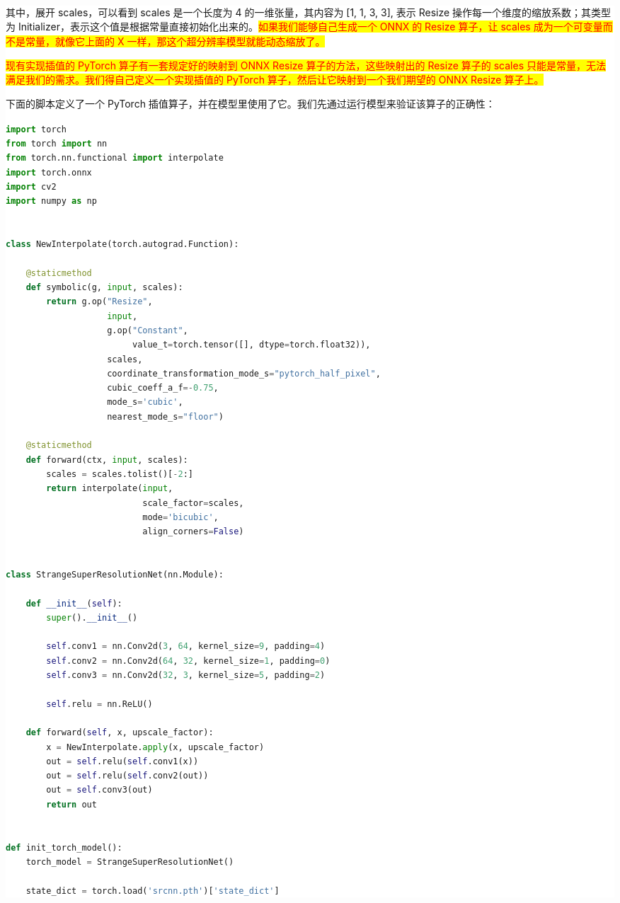 其中，展开 scales，可以看到 scales 是一个长度为 4 的一维张量，其内容为 \[1, 1, 3, 3], 表示 Resize  操作每一个维度的缩放系数；其类型为 Initializer，表示这个值是根据常量直接初始化出来的。<mark style="color:red;">如果我们能够自己生成一个 ONNX 的 Resize 算子，让 scales 成为一个可变量而不是常量，就像它上面的 X 一样，那这个超分辨率模型就能动态缩放了。</mark>

<mark style="color:red;">现有实现插值的 PyTorch 算子有一套规定好的映射到 ONNX Resize 算子的方法，这些映射出的 Resize 算子的 scales 只能是常量，无法满足我们的需求。我们得自己定义一个实现插值的 PyTorch 算子，然后让它映射到一个我们期望的 ONNX Resize 算子上。</mark>

下面的脚本定义了一个 PyTorch 插值算子，并在模型里使用了它。我们先通过运行模型来验证该算子的正确性：

```python
import torch
from torch import nn
from torch.nn.functional import interpolate
import torch.onnx
import cv2
import numpy as np


class NewInterpolate(torch.autograd.Function):

    @staticmethod
    def symbolic(g, input, scales):
        return g.op("Resize",
                    input,
                    g.op("Constant",
                         value_t=torch.tensor([], dtype=torch.float32)),
                    scales,
                    coordinate_transformation_mode_s="pytorch_half_pixel",
                    cubic_coeff_a_f=-0.75,
                    mode_s='cubic',
                    nearest_mode_s="floor")

    @staticmethod
    def forward(ctx, input, scales):
        scales = scales.tolist()[-2:]
        return interpolate(input,
                           scale_factor=scales,
                           mode='bicubic',
                           align_corners=False)


class StrangeSuperResolutionNet(nn.Module):

    def __init__(self):
        super().__init__()

        self.conv1 = nn.Conv2d(3, 64, kernel_size=9, padding=4)
        self.conv2 = nn.Conv2d(64, 32, kernel_size=1, padding=0)
        self.conv3 = nn.Conv2d(32, 3, kernel_size=5, padding=2)

        self.relu = nn.ReLU()

    def forward(self, x, upscale_factor):
        x = NewInterpolate.apply(x, upscale_factor)
        out = self.relu(self.conv1(x))
        out = self.relu(self.conv2(out))
        out = self.conv3(out)
        return out


def init_torch_model():
    torch_model = StrangeSuperResolutionNet()

    state_dict = torch.load('srcnn.pth')['state_dict']

```
